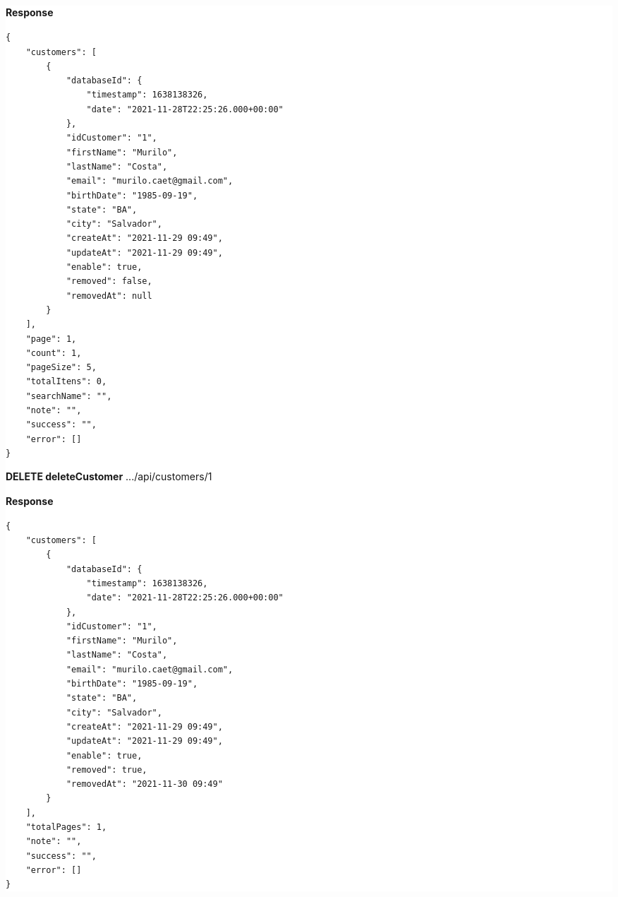 **Response**

	{
		"customers": [
			{
				"databaseId": {
					"timestamp": 1638138326,
					"date": "2021-11-28T22:25:26.000+00:00"
				},
				"idCustomer": "1",
				"firstName": "Murilo",
				"lastName": "Costa",
				"email": "murilo.caet@gmail.com",
				"birthDate": "1985-09-19",
				"state": "BA",
				"city": "Salvador",
				"createAt": "2021-11-29 09:49",
				"updateAt": "2021-11-29 09:49",
            	"enable": true,
				"removed": false,
				"removedAt": null
			}
		],
		"page": 1,
		"count": 1,
		"pageSize": 5,
		"totalItens": 0,
		"searchName": "",
		"note": "",
		"success": "",
		"error": []
	}

**DELETE deleteCustomer**
.../api/customers/1

**Response**

	{
		"customers": [
			{
				"databaseId": {
					"timestamp": 1638138326,
					"date": "2021-11-28T22:25:26.000+00:00"
				},
				"idCustomer": "1",
				"firstName": "Murilo",
				"lastName": "Costa",
				"email": "murilo.caet@gmail.com",
				"birthDate": "1985-09-19",
				"state": "BA",
				"city": "Salvador",
				"createAt": "2021-11-29 09:49",
				"updateAt": "2021-11-29 09:49",
            	"enable": true,
				"removed": true,
				"removedAt": "2021-11-30 09:49"
			}
		],
		"totalPages": 1,
		"note": "",
		"success": "",
		"error": []
	}
